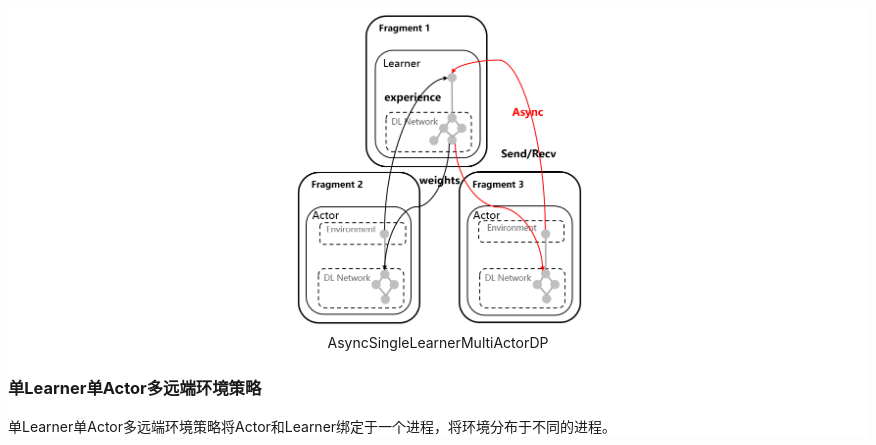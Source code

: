 <center><img src=../../docs/images/asyncmultiactorsinglelearnerdp_detail.png width=360 height=320><br/>AsyncSingleLearnerMultiActorDP</center>

### 单Learner单Actor多远端环境策略

单Learner单Actor多远端环境策略将Actor和Learner绑定于一个进程，将环境分布于不同的进程。
